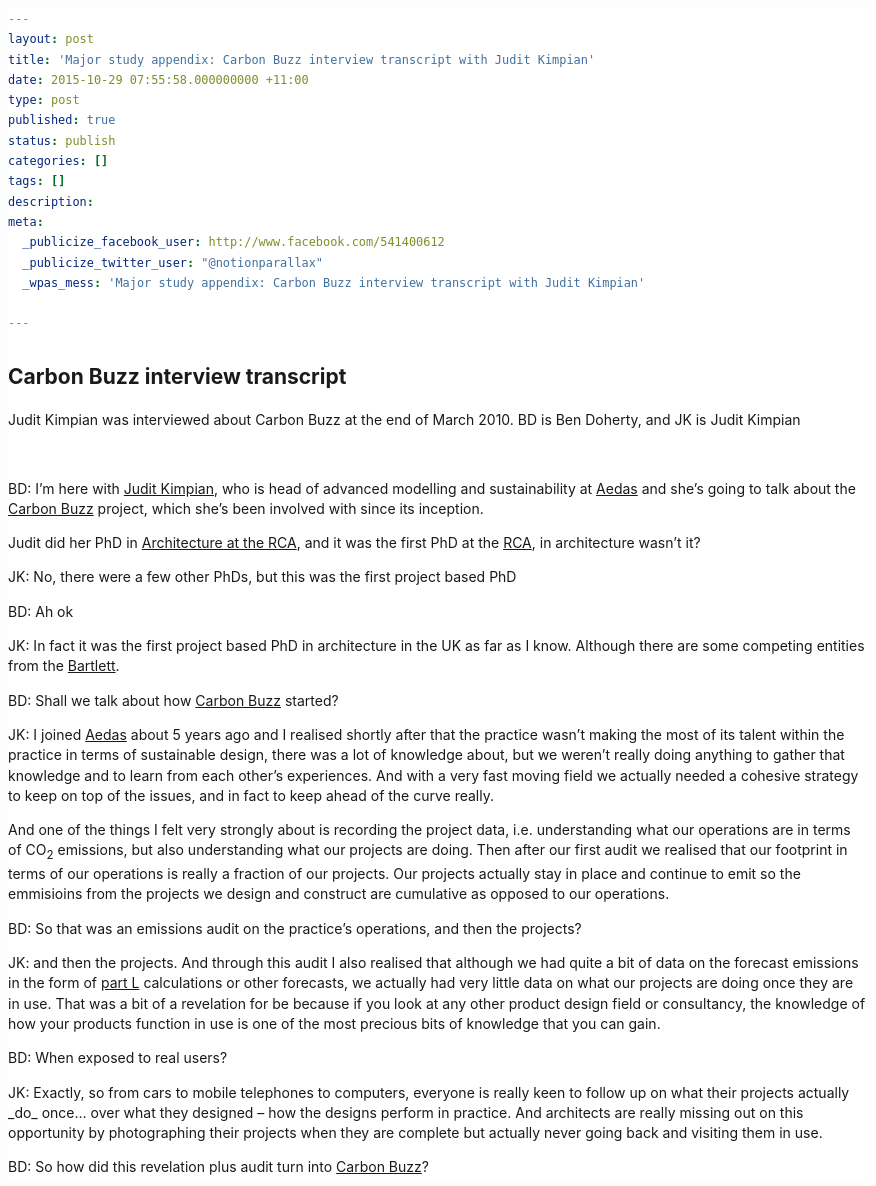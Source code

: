 ```yaml
---
layout: post
title: 'Major study appendix: Carbon Buzz interview transcript with Judit Kimpian'
date: 2015-10-29 07:55:58.000000000 +11:00
type: post
published: true
status: publish
categories: []
tags: []
description:
meta:
  _publicize_facebook_user: http://www.facebook.com/541400612
  _publicize_twitter_user: "@notionparallax"
  _wpas_mess: 'Major study appendix: Carbon Buzz interview transcript with Judit Kimpian'

---
```

<p> </p>
<h2><a name="_Toc260017731"></a>Carbon Buzz interview transcript</h2>
<p>Judit Kimpian was interviewed about Carbon Buzz at the end of March 2010. BD is Ben Doherty, and JK is Judit Kimpian</p>
<p>&nbsp;</p>
<p>BD: I’m here with <a href="http://www.aedas.com/Europe/JuditKimpian/">Judit Kimpian</a>, who is head of advanced modelling and sustainability at <a href="http://www.aedas.com/">Aedas</a> and she’s going to talk about the <a href="http://www.carbonbuzz.org/">Carbon Buzz</a> project, which she’s been involved with since its inception.</p>
<p>Judit did her PhD in <a href="http://www.rca.ac.uk/Default.aspx?ContentID=159432&amp;GroupID=159384&amp;CategoryID=36692&amp;More=1">Architecture at the RCA</a>, and it was the first PhD at the <a href="http://www.rca.ac.uk/">RCA</a>, in architecture wasn’t it?</p>
<p>JK: No, there were a few other PhDs, but this was the first project based PhD</p>
<p>BD: Ah ok</p>
<p>JK: In fact it was the first project based PhD in architecture in the UK as far as I know. Although there are some competing entities from the <a href="http://www.bartlett.ucl.ac.uk/index.php">Bartlett</a>.</p>
<p>BD: Shall we talk about how <a href="http://www.carbonbuzz.org/">Carbon Buzz</a> started?</p>
<p>JK: I joined <a href="http://www.aedas.com/">Aedas</a> about 5 years ago and I realised shortly after that the practice wasn’t making the most of its talent within the practice in terms of sustainable design, there was a lot of knowledge about, but we weren’t really doing anything to gather that knowledge and to learn from each other’s experiences. And with a very fast moving field we actually needed a cohesive strategy to keep on top of the issues, and in fact to keep ahead of the curve really.</p>
<p>And one of the things I felt very strongly about is recording the project data, i.e. understanding what our operations are in terms of CO<sub>2</sub> emissions, but also understanding what our projects are doing. Then after our first audit we realised that our footprint in terms of our operations is really a fraction of our projects. Our projects actually stay in place and continue to emit so the emmisioins from the projects we design and construct are cumulative as opposed to our operations.</p>
<p>BD: So that was an emissions audit on the practice’s operations, and then the projects?</p>
<p>JK: and then the projects. And through this audit I also realised that although we had quite a bit of data on the forecast emissions in the form of <a href="http://www.planningportal.gov.uk/england/professionals/buildingregs/technicalguidance/bcconsfppartl/">part L</a> calculations or other forecasts, we actually had very little data on what our projects are doing once they are in use. That was a bit of a revelation for be because if you look at any other product design field or consultancy, the knowledge of how your products function in use is one of the most precious bits of knowledge that you can gain.</p>
<p>BD: When exposed to real users?</p>
<p>JK: Exactly, so from cars to mobile telephones to computers, everyone is really keen to follow up on what their projects actually _do_ once… over what they designed – how the designs perform in practice. And architects are really missing out on this opportunity by photographing their projects when they are complete but actually never going back and visiting them in use.</p>
<p>BD: So how did this revelation plus audit turn into <a href="http://www.carbonbuzz.org/">Carbon Buzz</a>?</p>